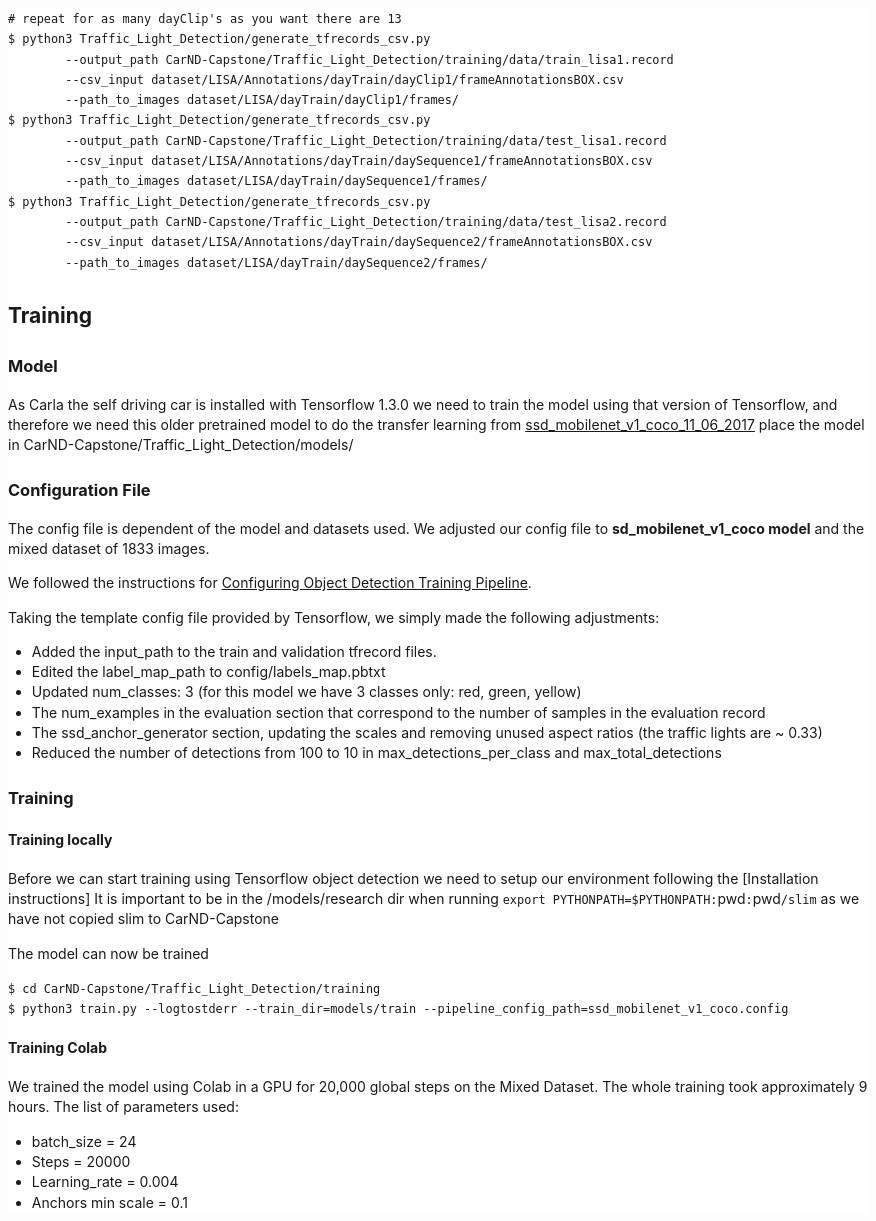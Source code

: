```console
# repeat for as many dayClip's as you want there are 13
$ python3 Traffic_Light_Detection/generate_tfrecords_csv.py 
        --output_path CarND-Capstone/Traffic_Light_Detection/training/data/train_lisa1.record 
        --csv_input dataset/LISA/Annotations/dayTrain/dayClip1/frameAnnotationsBOX.csv 
        --path_to_images dataset/LISA/dayTrain/dayClip1/frames/
$ python3 Traffic_Light_Detection/generate_tfrecords_csv.py 
        --output_path CarND-Capstone/Traffic_Light_Detection/training/data/test_lisa1.record 
        --csv_input dataset/LISA/Annotations/dayTrain/daySequence1/frameAnnotationsBOX.csv 
        --path_to_images dataset/LISA/dayTrain/daySequence1/frames/
$ python3 Traffic_Light_Detection/generate_tfrecords_csv.py 
        --output_path CarND-Capstone/Traffic_Light_Detection/training/data/test_lisa2.record 
        --csv_input dataset/LISA/Annotations/dayTrain/daySequence2/frameAnnotationsBOX.csv 
        --path_to_images dataset/LISA/dayTrain/daySequence2/frames/
```

## Training 

### Model
As Carla the self driving car is installed with Tensorflow 1.3.0 we need to train the model using that version of Tensorflow, and therefore we need this older pretrained model to do the transfer learning from [ssd_mobilenet_v1_coco_11_06_2017](http://download.tensorflow.org/models/object_detection/ssd_mobilenet_v1_coco_11_06_2017.tar.gz)
place the model in CarND-Capstone/Traffic_Light_Detection/models/

### Configuration File
The config file is dependent of the model and datasets used. We adjusted our config file to **sd_mobilenet_v1_coco model** and the mixed dataset of 1833 images.

We followed the instructions for [Configuring Object Detection Training Pipeline](https://github.com/tensorflow/models/blob/master/research/object_detection/g3doc/configuring_jobs.md). 

Taking the template config file provided by Tensorflow, we simply made the following adjustments:
- Added the input_path to the train and validation tfrecord files.
- Edited the label_map_path to config/labels_map.pbtxt
- Updated num_classes: 3 (for this model we have 3 classes only: red, green, yellow)
- The num_examples in the evaluation section that correspond to the number of samples in the evaluation record
- The ssd_anchor_generator section, updating the scales and removing unused aspect ratios (the traffic lights are ~ 0.33)
- Reduced the number of detections from 100 to 10 in max_detections_per_class and max_total_detections

### Training
#### Training locally
Before we can start training using Tensorflow object detection we need to setup our environment following the [Installation instructions]
It is important to be in the /models/research dir when running 
`export PYTHONPATH=$PYTHONPATH:`pwd`:`pwd`/slim` as we have not copied slim to CarND-Capstone

The model can now be trained
```console
$ cd CarND-Capstone/Traffic_Light_Detection/training
$ python3 train.py --logtostderr --train_dir=models/train --pipeline_config_path=ssd_mobilenet_v1_coco.config
```
#### Training Colab
We trained the model using Colab in a GPU for 20,000 global steps on the Mixed Dataset. The whole training took approximately 9 hours. The list of parameters used: 
- batch_size = 24
- Steps = 20000
- Learning_rate = 0.004
- Anchors min scale = 0.1

[//]: # (Image References)
[image1]: ./test_images/sim_r.jpg "Sim R"
[image2]: ./test_images_result/sim_r_result.png "Sim R result"
[image3]: ./test_images_result/sim_u_result.png  "Sim U result"
[image4]: ./test_images_result/sim_y_result.png "sample 4"
[image5]: ./test_images_result/uda_lights_g_result.png "sample-5"
[image6]: ./test_images_result/uda_lights_y_result.png "sample 6"
[image7]: ./test_images_result/uda_loop_g_result.png "sample 7"
[image8]: ./test_images_result/uda_loop_r_result.png "sample 8"
[image9]: ./test_images_result/uda_loop_u_2_result.png "sample 9"
[image10]: ./test_images_result/uda_loop_u_result.png  "sample 10"
[image11]: ./test_images_result/uda_training_g_result.png "sample 11"
[image12]: ./test_images_result/uda_training_r_result.png  "sample-12"
[image13]: ./test_images_result/uda_training_y_result.png  "sample-13"